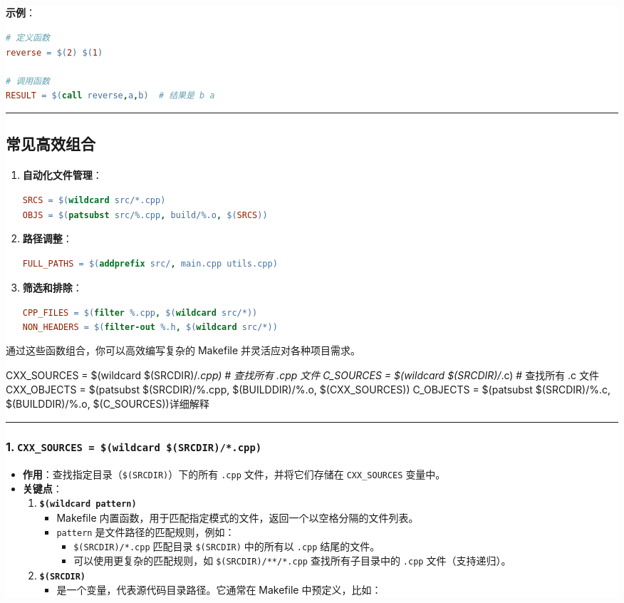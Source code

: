 **示例**：

```makefile
# 定义函数
reverse = $(2) $(1)

# 调用函数
RESULT = $(call reverse,a,b)  # 结果是 b a

```

---

## **常见高效组合**

1. **自动化文件管理**：
    
    ```makefile
    SRCS = $(wildcard src/*.cpp)
    OBJS = $(patsubst src/%.cpp, build/%.o, $(SRCS))
    
    ```
    
2. **路径调整**：
    
    ```makefile
    FULL_PATHS = $(addprefix src/, main.cpp utils.cpp)
    
    ```
    
3. **筛选和排除**：
    
    ```makefile
    CPP_FILES = $(filter %.cpp, $(wildcard src/*))
    NON_HEADERS = $(filter-out %.h, $(wildcard src/*))
    
    ```
    

通过这些函数组合，你可以高效编写复杂的 Makefile 并灵活应对各种项目需求。

CXX_SOURCES = $(wildcard $(SRCDIR)/*.cpp)    # 查找所有 .cpp 文件
C_SOURCES = $(wildcard $(SRCDIR)/*.c)        # 查找所有 .c 文件
CXX_OBJECTS = $(patsubst $(SRCDIR)/%.cpp, $(BUILDDIR)/%.o, $(CXX_SOURCES))
C_OBJECTS = $(patsubst $(SRCDIR)/%.c, $(BUILDDIR)/%.o, $(C_SOURCES))详细解释

---

### **1. `CXX_SOURCES = $(wildcard $(SRCDIR)/*.cpp)`**

- **作用**：查找指定目录（`$(SRCDIR)`）下的所有 `.cpp` 文件，并将它们存储在 `CXX_SOURCES` 变量中。
- **关键点**：
    1. **`$(wildcard pattern)`**
        - Makefile 内置函数，用于匹配指定模式的文件，返回一个以空格分隔的文件列表。
        - `pattern` 是文件路径的匹配规则，例如：
            - `$(SRCDIR)/*.cpp` 匹配目录 `$(SRCDIR)` 中的所有以 `.cpp` 结尾的文件。
            - 可以使用更复杂的匹配规则，如 `$(SRCDIR)/**/*.cpp` 查找所有子目录中的 `.cpp` 文件（支持递归）。
    2. **`$(SRCDIR)`**
        - 是一个变量，代表源代码目录路径。它通常在 Makefile 中预定义，比如：
            